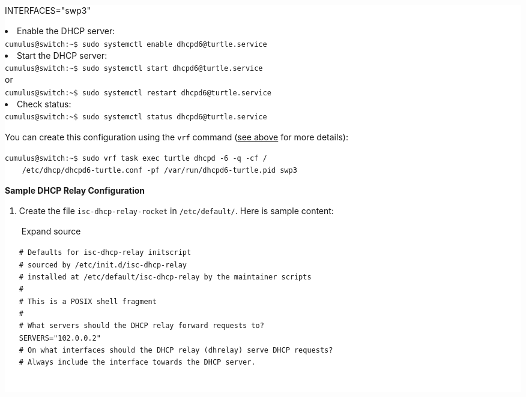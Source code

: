 INTERFACES=&quot;swp3&quot;</code></pre>
</div>
</div></li>
<li>Enable the DHCP server:<br />
<code>cumulus@switch:~$ sudo systemctl enable dhcpd6@turtle.service</code></li>
<li>Start the DHCP server:<br />
<code>cumulus@switch:~$ sudo systemctl start dhcpd6@turtle.service</code><br />
or <br />
<code>cumulus@switch:~$ sudo systemctl restart dhcpd6@turtle.service</code></li>
<li>Check status:<br />
<code>cumulus@switch:~$ sudo systemctl status dhcpd6@turtle.service</code></li>
</ol>
<div>
<div>
<p>You can create this configuration using the <code>vrf</code> command (<a href="#VirtualRoutingandForwarding-VRF-exe">see above</a> for more details):</p>
<div class="code panel pdl" style="border-width: 1px;">
<div class="codeContent panelContent pdl">
<pre class="text" data-syntaxhighlighter-params="brush: text; gutter: false; theme: Confluence" data-theme="Confluence" style="brush: text; gutter: false; theme: Confluence"><code>cumulus@switch:~$ sudo vrf task exec turtle dhcpd -6 -q -cf / 
    /etc/dhcp/dhcpd6-turtle.conf -pf /var/run/dhcpd6-turtle.pid swp3</code></pre>
</div>
</div>
</div>
</div></td>
</tr>
<tr class="even">
<td><p><strong>Sample DHCP Relay Configuration</strong></p>
<ol>
<li><p>Create the file <code>isc-dhcp-relay-rocket</code> in <code>/etc/default/</code>. Here is sample content:</p>
<div class="code panel pdl" style="border-width: 1px;">
<div class="codeHeader panelHeader pdl hide-border-bottom">
<strong></strong>  Expand source
</div>
<div class="codeContent panelContent pdl hide-toolbar">
<pre class="text" data-syntaxhighlighter-params="brush: text; gutter: false; theme: Confluence; collapse: true" data-theme="Confluence" style="brush: text; gutter: false; theme: Confluence; collapse: true"><code># Defaults for isc-dhcp-relay initscript
# sourced by /etc/init.d/isc-dhcp-relay
# installed at /etc/default/isc-dhcp-relay by the maintainer scripts
#
# This is a POSIX shell fragment
#
# What servers should the DHCP relay forward requests to?
SERVERS=&quot;102.0.0.2&quot;
# On what interfaces should the DHCP relay (dhrelay) serve DHCP requests?
# Always include the interface towards the DHCP server.